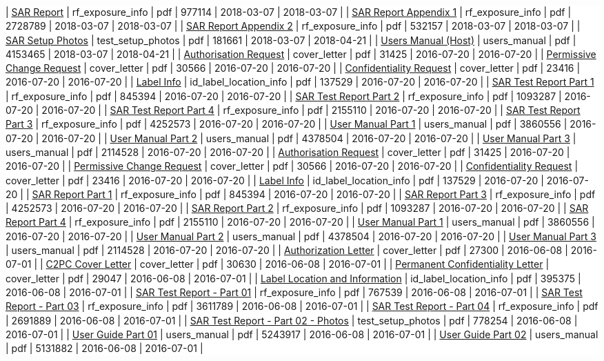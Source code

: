 | [SAR Report](2AEFAX1311/9926b8e78fcf5d9db505deef77b8772a/3772893.pdf) | rf_exposure_info | pdf | 977114 | 2018-03-07 | 2018-03-07 |
| [SAR Report Appendix 1](2AEFAX1311/9926b8e78fcf5d9db505deef77b8772a/3772894.pdf) | rf_exposure_info | pdf | 2728789 | 2018-03-07 | 2018-03-07 |
| [SAR Report Appendix 2](2AEFAX1311/9926b8e78fcf5d9db505deef77b8772a/3772895.pdf) | rf_exposure_info | pdf | 532157 | 2018-03-07 | 2018-03-07 |
| [SAR Setup Photos](2AEFAX1311/9926b8e78fcf5d9db505deef77b8772a/3772896.pdf) | test_setup_photos | pdf | 181661 | 2018-03-07 | 2018-04-21 |
| [Users Manual (Host)](2AEFAX1311/9926b8e78fcf5d9db505deef77b8772a/3772897.pdf) | users_manual | pdf | 4153465 | 2018-03-07 | 2018-04-21 |
| [Authorisation Request](2AEFAX1311/bb963b19539230c3d37e315fdfeb0a3e/3069844.pdf) | cover_letter | pdf | 31425 | 2016-07-20 | 2016-07-20 |
| [Permissive Change Request](2AEFAX1311/bb963b19539230c3d37e315fdfeb0a3e/3069845.pdf) | cover_letter | pdf | 30566 | 2016-07-20 | 2016-07-20 |
| [Confidentiality Request](2AEFAX1311/bb963b19539230c3d37e315fdfeb0a3e/3069846.pdf) | cover_letter | pdf | 23416 | 2016-07-20 | 2016-07-20 |
| [Label Info](2AEFAX1311/bb963b19539230c3d37e315fdfeb0a3e/3069847.pdf) | id_label_location_info | pdf | 137529 | 2016-07-20 | 2016-07-20 |
| [SAR Test Report Part 1](2AEFAX1311/bb963b19539230c3d37e315fdfeb0a3e/3069851.pdf) | rf_exposure_info | pdf | 845394 | 2016-07-20 | 2016-07-20 |
| [SAR Test Report Part 2](2AEFAX1311/bb963b19539230c3d37e315fdfeb0a3e/3069853.pdf) | rf_exposure_info | pdf | 1093287 | 2016-07-20 | 2016-07-20 |
| [SAR Test Report Part 4](2AEFAX1311/bb963b19539230c3d37e315fdfeb0a3e/3069854.pdf) | rf_exposure_info | pdf | 2155110 | 2016-07-20 | 2016-07-20 |
| [SAR Test Report Part 3](2AEFAX1311/bb963b19539230c3d37e315fdfeb0a3e/3069852.pdf) | rf_exposure_info | pdf | 4252573 | 2016-07-20 | 2016-07-20 |
| [User Manual Part 1](2AEFAX1311/bb963b19539230c3d37e315fdfeb0a3e/3069855.pdf) | users_manual | pdf | 3860556 | 2016-07-20 | 2016-07-20 |
| [User Manual Part 2](2AEFAX1311/bb963b19539230c3d37e315fdfeb0a3e/3069856.pdf) | users_manual | pdf | 4378504 | 2016-07-20 | 2016-07-20 |
| [User Manual Part 3](2AEFAX1311/bb963b19539230c3d37e315fdfeb0a3e/3069857.pdf) | users_manual | pdf | 2114528 | 2016-07-20 | 2016-07-20 |
| [Authorisation Request](2AEFAX1311/fe1066ff29726bc6ac27ca7d14adfd7c/3069844.pdf) | cover_letter | pdf | 31425 | 2016-07-20 | 2016-07-20 |
| [Permissive Change Request](2AEFAX1311/fe1066ff29726bc6ac27ca7d14adfd7c/3069845.pdf) | cover_letter | pdf | 30566 | 2016-07-20 | 2016-07-20 |
| [Confidentiality Request](2AEFAX1311/fe1066ff29726bc6ac27ca7d14adfd7c/3069846.pdf) | cover_letter | pdf | 23416 | 2016-07-20 | 2016-07-20 |
| [Label Info](2AEFAX1311/fe1066ff29726bc6ac27ca7d14adfd7c/3069847.pdf) | id_label_location_info | pdf | 137529 | 2016-07-20 | 2016-07-20 |
| [SAR Report Part 1](2AEFAX1311/fe1066ff29726bc6ac27ca7d14adfd7c/3069851.pdf) | rf_exposure_info | pdf | 845394 | 2016-07-20 | 2016-07-20 |
| [SAR Report Part 3](2AEFAX1311/fe1066ff29726bc6ac27ca7d14adfd7c/3069852.pdf) | rf_exposure_info | pdf | 4252573 | 2016-07-20 | 2016-07-20 |
| [SAR Report Part 2](2AEFAX1311/fe1066ff29726bc6ac27ca7d14adfd7c/3069853.pdf) | rf_exposure_info | pdf | 1093287 | 2016-07-20 | 2016-07-20 |
| [SAR Report Part 4](2AEFAX1311/fe1066ff29726bc6ac27ca7d14adfd7c/3069854.pdf) | rf_exposure_info | pdf | 2155110 | 2016-07-20 | 2016-07-20 |
| [User Manual Part 1](2AEFAX1311/fe1066ff29726bc6ac27ca7d14adfd7c/3069855.pdf) | users_manual | pdf | 3860556 | 2016-07-20 | 2016-07-20 |
| [User Manual Part 2](2AEFAX1311/fe1066ff29726bc6ac27ca7d14adfd7c/3069856.pdf) | users_manual | pdf | 4378504 | 2016-07-20 | 2016-07-20 |
| [User Manual Part 3](2AEFAX1311/fe1066ff29726bc6ac27ca7d14adfd7c/3069857.pdf) | users_manual | pdf | 2114528 | 2016-07-20 | 2016-07-20 |
| [Authorization Letter](2AEFAX1311/0a9908aed5a31750fbcc3fe5dbd02b4d/3021611.pdf) | cover_letter | pdf | 27300 | 2016-06-08 | 2016-07-01 |
| [C2PC Cover Letter](2AEFAX1311/0a9908aed5a31750fbcc3fe5dbd02b4d/3021612.pdf) | cover_letter | pdf | 30630 | 2016-06-08 | 2016-07-01 |
| [Permanent Confidentiality Letter](2AEFAX1311/0a9908aed5a31750fbcc3fe5dbd02b4d/3021613.pdf) | cover_letter | pdf | 29047 | 2016-06-08 | 2016-07-01 |
| [Label Location and Information](2AEFAX1311/0a9908aed5a31750fbcc3fe5dbd02b4d/3021614.pdf) | id_label_location_info | pdf | 395375 | 2016-06-08 | 2016-07-01 |
| [SAR Test Report - Part 01](2AEFAX1311/0a9908aed5a31750fbcc3fe5dbd02b4d/3021618.pdf) | rf_exposure_info | pdf | 767539 | 2016-06-08 | 2016-07-01 |
| [SAR Test Report - Part 03](2AEFAX1311/0a9908aed5a31750fbcc3fe5dbd02b4d/3021619.pdf) | rf_exposure_info | pdf | 3611789 | 2016-06-08 | 2016-07-01 |
| [SAR Test Report - Part 04](2AEFAX1311/0a9908aed5a31750fbcc3fe5dbd02b4d/3021620.pdf) | rf_exposure_info | pdf | 2691889 | 2016-06-08 | 2016-07-01 |
| [SAR Test Report - Part 02 - Photos](2AEFAX1311/0a9908aed5a31750fbcc3fe5dbd02b4d/3021621.pdf) | test_setup_photos | pdf | 778254 | 2016-06-08 | 2016-07-01 |
| [User Guide Part 01](2AEFAX1311/0a9908aed5a31750fbcc3fe5dbd02b4d/3021622.pdf) | users_manual | pdf | 5243917 | 2016-06-08 | 2016-07-01 |
| [User Guide Part 02](2AEFAX1311/0a9908aed5a31750fbcc3fe5dbd02b4d/3021623.pdf) | users_manual | pdf | 5131882 | 2016-06-08 | 2016-07-01 |